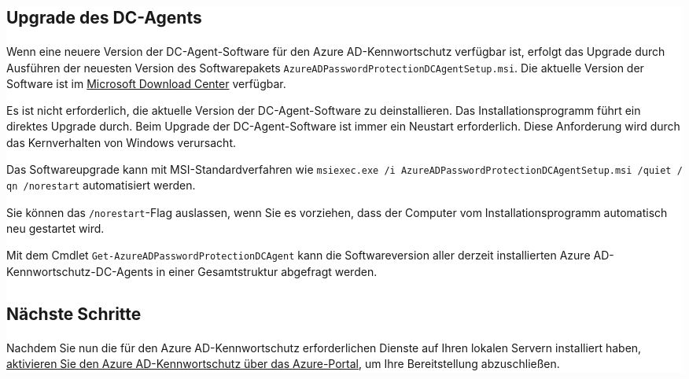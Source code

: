 ## <a name="upgrading-the-dc-agent"></a>Upgrade des DC-Agents

Wenn eine neuere Version der DC-Agent-Software für den Azure AD-Kennwortschutz verfügbar ist, erfolgt das Upgrade durch Ausführen der neuesten Version des Softwarepakets `AzureADPasswordProtectionDCAgentSetup.msi`. Die aktuelle Version der Software ist im [Microsoft Download Center](https://www.microsoft.com/download/details.aspx?id=57071) verfügbar.

Es ist nicht erforderlich, die aktuelle Version der DC-Agent-Software zu deinstallieren. Das Installationsprogramm führt ein direktes Upgrade durch. Beim Upgrade der DC-Agent-Software ist immer ein Neustart erforderlich. Diese Anforderung wird durch das Kernverhalten von Windows verursacht.

Das Softwareupgrade kann mit MSI-Standardverfahren wie `msiexec.exe /i AzureADPasswordProtectionDCAgentSetup.msi /quiet /qn /norestart` automatisiert werden.

Sie können das `/norestart`-Flag auslassen, wenn Sie es vorziehen, dass der Computer vom Installationsprogramm automatisch neu gestartet wird.

Mit dem Cmdlet `Get-AzureADPasswordProtectionDCAgent` kann die Softwareversion aller derzeit installierten Azure AD-Kennwortschutz-DC-Agents in einer Gesamtstruktur abgefragt werden.

## <a name="next-steps"></a>Nächste Schritte

Nachdem Sie nun die für den Azure AD-Kennwortschutz erforderlichen Dienste auf Ihren lokalen Servern installiert haben, [aktivieren Sie den Azure AD-Kennwortschutz über das Azure-Portal](howto-password-ban-bad-on-premises-operations.md), um Ihre Bereitstellung abzuschließen.
